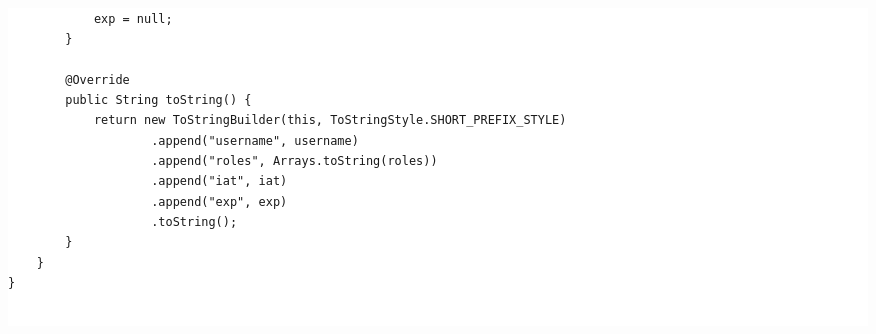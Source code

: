 ```
            exp = null;
        }

        @Override
        public String toString() {
            return new ToStringBuilder(this, ToStringStyle.SHORT_PREFIX_STYLE)
                    .append("username", username)
                    .append("roles", Arrays.toString(roles))
                    .append("iat", iat)
                    .append("exp", exp)
                    .toString();
        }
    }
}
```

<br/>
